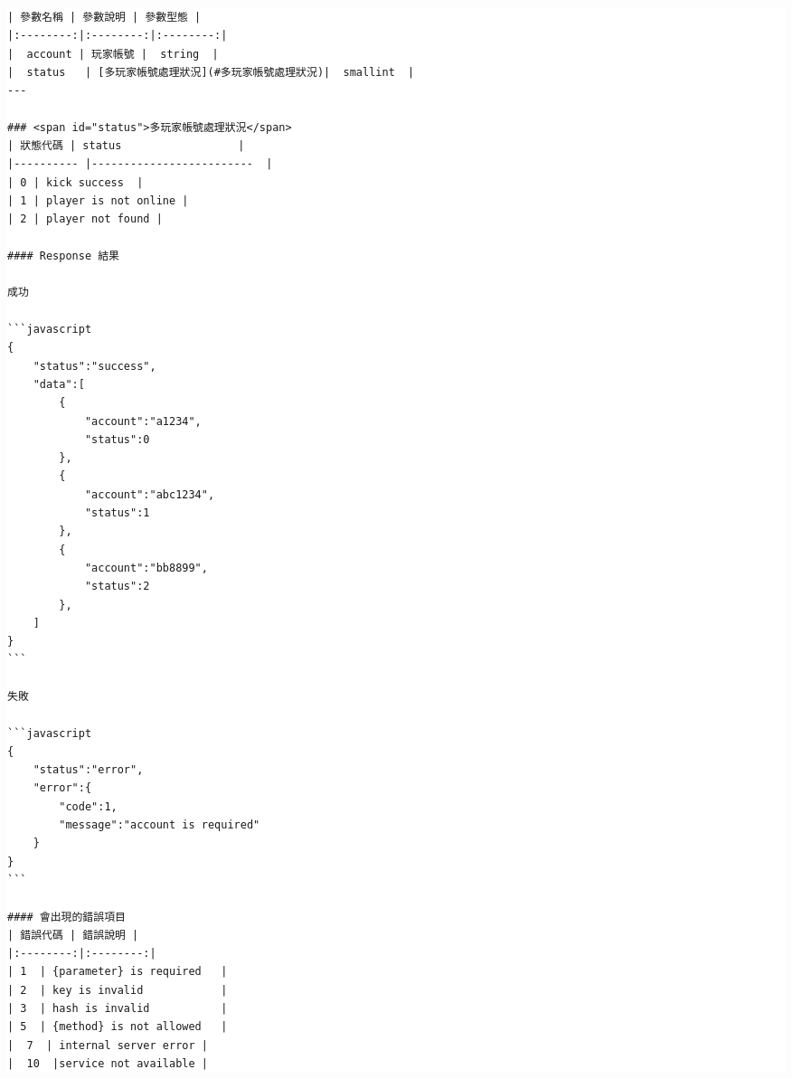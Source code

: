    | 參數名稱 | 參數說明 | 參數型態 |     
    |:--------:|:--------:|:--------:|
    |  account | 玩家帳號 |  string  | 
    |  status   | [多玩家帳號處理狀況](#多玩家帳號處理狀況)|  smallint  |
    ---

    ### <span id="status">多玩家帳號處理狀況</span>
    | 狀態代碼 | status                  | 
    |---------- |-------------------------  |
    | 0 | kick success  | 
    | 1 | player is not online | 
    | 2 | player not found |
    
    #### Response 結果
    
    成功
    
    ```javascript
    {
        "status":"success",
        "data":[
            {
                "account":"a1234",
                "status":0
            },
            {
                "account":"abc1234",
                "status":1
            },
            {
                "account":"bb8899",
                "status":2
            },
        ]
    }
    ```

    失敗

    ```javascript
    {
        "status":"error",
        "error":{
            "code":1,
            "message":"account is required"
        }
    }
    ```
    
    #### 會出現的錯誤項目
    | 錯誤代碼 | 錯誤說明 |     
    |:--------:|:--------:|
    | 1  | {parameter} is required   |
    | 2  | key is invalid            |
    | 3  | hash is invalid           |
    | 5  | {method} is not allowed   |
    |  7  | internal server error |
    |  10  |service not available |